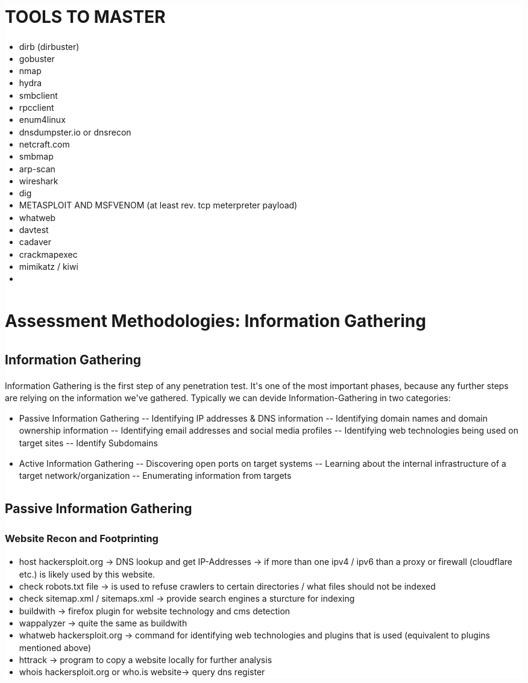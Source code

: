 # TOOLS TO MASTER
- dirb (dirbuster)
- gobuster
- nmap
- hydra
- smbclient
- rpcclient
- enum4linux
- dnsdumpster.io or dnsrecon
- netcraft.com
- smbmap
- arp-scan
- wireshark
- dig
- METASPLOIT AND MSFVENOM (at least rev. tcp meterpreter payload)
- whatweb
- davtest
- cadaver
- crackmapexec
- mimikatz / kiwi
- 

# Assessment Methodologies: Information Gathering

## Information Gathering
Information Gathering is the first step of any penetration test. It's one of the most important phases, because any further steps are relying on the information we've gathered. Typically we can devide Information-Gathering in two categories:
- Passive Information Gathering
-- Identifying IP addresses & DNS information
-- Identifying domain names and domain ownership information
-- Identifying email addresses and social media profiles
-- Identifying web technologies being used on target sites
-- Identify Subdomains

- Active Information Gathering
-- Discovering open ports on target systems
-- Learning about the internal infrastructure of a target network/organization
-- Enumerating information from targets


## Passive Information Gathering
### Website Recon and Footprinting
- host hackersploit.org -> DNS lookup and get IP-Addresses -> if more than one ipv4 / ipv6 than a proxy or firewall (cloudflare etc.) is likely used by this website.
- check robots.txt file -> is used to refuse crawlers to certain directories / what files should not be indexed
- check sitemap.xml / sitemaps.xml -> provide search engines a sturcture for indexing
- buildwith -> firefox plugin for website technology and cms detection
- wappalyzer -> quite the same as buildwith
- whatweb hackersploit.org -> command for identifying web technologies and plugins that is used (equivalent to plugins mentioned above)
- httrack -> program to copy a website locally for further analysis
- whois hackersploit.org or who.is website-> query dns register
